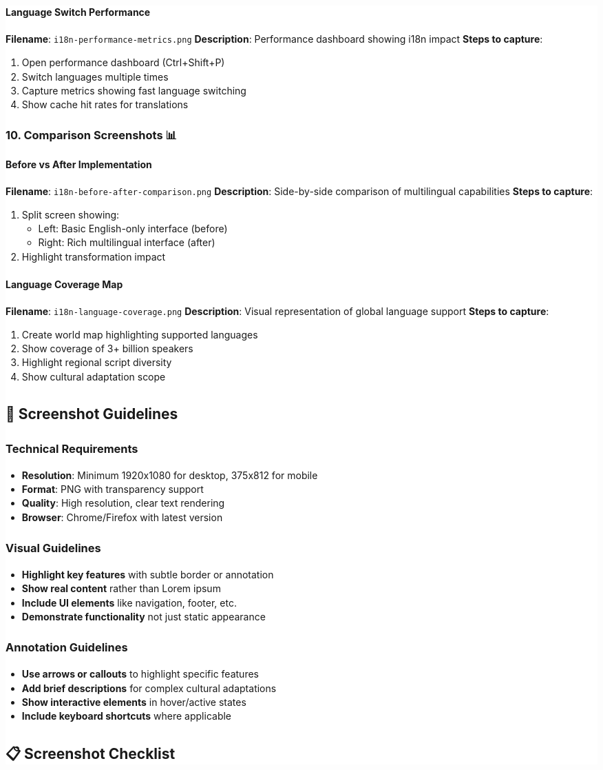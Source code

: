 #### Language Switch Performance
**Filename**: `i18n-performance-metrics.png`
**Description**: Performance dashboard showing i18n impact
**Steps to capture**:
1. Open performance dashboard (Ctrl+Shift+P)
2. Switch languages multiple times
3. Capture metrics showing fast language switching
4. Show cache hit rates for translations

### 10. **Comparison Screenshots** 📊

#### Before vs After Implementation
**Filename**: `i18n-before-after-comparison.png`
**Description**: Side-by-side comparison of multilingual capabilities
**Steps to capture**:
1. Split screen showing:
   - Left: Basic English-only interface (before)
   - Right: Rich multilingual interface (after)
2. Highlight transformation impact

#### Language Coverage Map
**Filename**: `i18n-language-coverage.png`
**Description**: Visual representation of global language support
**Steps to capture**:
1. Create world map highlighting supported languages
2. Show coverage of 3+ billion speakers
3. Highlight regional script diversity
4. Show cultural adaptation scope

## 🎨 Screenshot Guidelines

### Technical Requirements
- **Resolution**: Minimum 1920x1080 for desktop, 375x812 for mobile
- **Format**: PNG with transparency support
- **Quality**: High resolution, clear text rendering
- **Browser**: Chrome/Firefox with latest version

### Visual Guidelines
- **Highlight key features** with subtle border or annotation
- **Show real content** rather than Lorem ipsum
- **Include UI elements** like navigation, footer, etc.
- **Demonstrate functionality** not just static appearance

### Annotation Guidelines
- **Use arrows or callouts** to highlight specific features
- **Add brief descriptions** for complex cultural adaptations
- **Show interactive elements** in hover/active states
- **Include keyboard shortcuts** where applicable

## 📋 Screenshot Checklist
